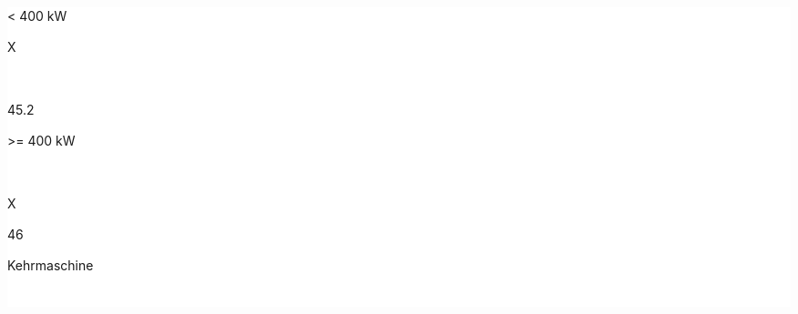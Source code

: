 <td style="border-right: 0.5pt solid ; border-bottom: 0.5pt solid ; ">

\< 400 kW

</td>

<td style="border-right: 0.5pt solid ; border-bottom: 0.5pt solid ; " align="center">

X

</td>

<td style="border-bottom: 0.5pt solid ; " align="center">

 

</td>

</tr>

<tr>

<td style="border-right: 0.5pt solid ; border-bottom: 0.5pt solid ; " valign="top">

45.2

</td>

<td style="border-right: 0.5pt solid ; border-bottom: 0.5pt solid ; ">

\>= 400 kW

</td>

<td style="border-right: 0.5pt solid ; border-bottom: 0.5pt solid ; " align="center">

 

</td>

<td style="border-bottom: 0.5pt solid ; " align="center">

X

</td>

</tr>

<tr>

<td style="border-right: 0.5pt solid ; border-bottom: 0.5pt solid ; ">

46

</td>

<td style="border-right: 0.5pt solid ; border-bottom: 0.5pt solid ; ">

Kehrmaschine

</td>

<td style="border-right: 0.5pt solid ; border-bottom: 0.5pt solid ; " align="center">

 

</td>
